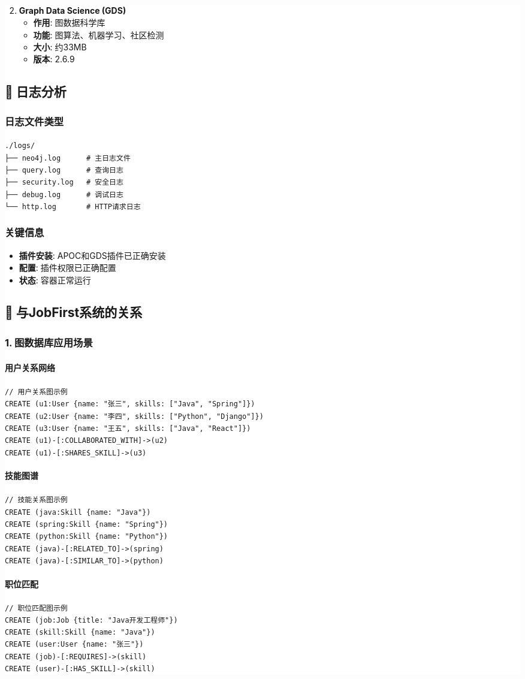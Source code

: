 2. **Graph Data Science (GDS)**
   - **作用**: 图数据科学库
   - **功能**: 图算法、机器学习、社区检测
   - **大小**: 约33MB
   - **版本**: 2.6.9

## 📝 日志分析

### 日志文件类型
```
./logs/
├── neo4j.log      # 主日志文件
├── query.log      # 查询日志
├── security.log   # 安全日志
├── debug.log      # 调试日志
└── http.log       # HTTP请求日志
```

### 关键信息
- **插件安装**: APOC和GDS插件已正确安装
- **配置**: 插件权限已正确配置
- **状态**: 容器正常运行

## 🎯 与JobFirst系统的关系

### 1. 图数据库应用场景

#### 用户关系网络
```cypher
// 用户关系图示例
CREATE (u1:User {name: "张三", skills: ["Java", "Spring"]})
CREATE (u2:User {name: "李四", skills: ["Python", "Django"]})
CREATE (u3:User {name: "王五", skills: ["Java", "React"]})
CREATE (u1)-[:COLLABORATED_WITH]->(u2)
CREATE (u1)-[:SHARES_SKILL]->(u3)
```

#### 技能图谱
```cypher
// 技能关系图示例
CREATE (java:Skill {name: "Java"})
CREATE (spring:Skill {name: "Spring"})
CREATE (python:Skill {name: "Python"})
CREATE (java)-[:RELATED_TO]->(spring)
CREATE (java)-[:SIMILAR_TO]->(python)
```

#### 职位匹配
```cypher
// 职位匹配图示例
CREATE (job:Job {title: "Java开发工程师"})
CREATE (skill:Skill {name: "Java"})
CREATE (user:User {name: "张三"})
CREATE (job)-[:REQUIRES]->(skill)
CREATE (user)-[:HAS_SKILL]->(skill)
```

